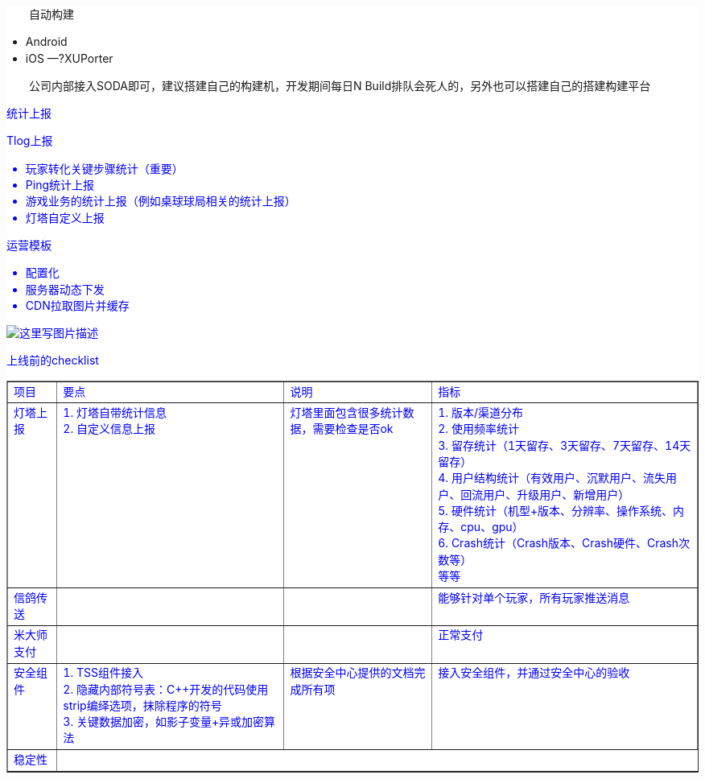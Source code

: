 　　自动构建

- Android
- iOS —?XUPorter

　　公司内部接入SODA即可，建议搭建自己的构建机，开发期间每日N Build排队会死人的，另外也可以搭建自己的搭建构建平台

<font color="#0000ff">统计上报

Tlog上报

- 玩家转化关键步骤统计（重要）
- Ping统计上报
- 游戏业务的统计上报（例如桌球球局相关的统计上报）
- 灯塔自定义上报

<font color="#0000ff">运营模板

- 配置化
- 服务器动态下发
- CDN拉取图片并缓存

![这里写图片描述](https://imgconvert.csdnimg.cn/aHR0cDovL2RpLmdhbWVyZXMuY29tL2F0dGFjaG1lbnQvZm9ydW0vMjAxNjA0LzIyLzE1NTQwNjk2OTE1bHo2am5sYmcwbDkuanBn?x-oss-process=image/format,png)

上线前的checklist

<table border="1">
<tr>
<td>项目</td>
<td>要点</td>
<td>说明</td>
<td>指标</td>
</tr>
<tr>
<td>灯塔上报</td>
<td>1. 灯塔自带统计信息<br>2. 自定义信息上报</td>
<td>灯塔里面包含很多统计数据，需要检查是否ok</td>
<td>1. 版本/渠道分布<br>
2. 使用频率统计<br>
3. 留存统计（1天留存、3天留存、7天留存、14天留存）<br>
4. 用户结构统计（有效用户、沉默用户、流失用户、回流用户、升级用户、新增用户）<br>
5. 硬件统计（机型+版本、分辨率、操作系统、内存、cpu、gpu）<br>
6. Crash统计（Crash版本、Crash硬件、Crash次数等）<br>
等等</td>
</tr>
<tr>
<td>信鸽传送</td>
<td></td>
<td></td>
<td>能够针对单个玩家，所有玩家推送消息</td>
</tr>
<tr>
<td>米大师支付</td>
<td></td>
<td></td>
<td>正常支付</td>
</tr>
<tr>
<td>安全组件</td>
<td>1. TSS组件接入<br>
2. 隐藏内部符号表：C++开发的代码使用strip编绎选项，抹除程序的符号<br>
3. 关键数据加密，如影子变量+异或加密算法</td>
<td>根据安全中心提供的文档完成所有项</td>
<td>接入安全组件，并通过安全中心的验收</td>
</tr>
<tr>
<td>稳定性</td>